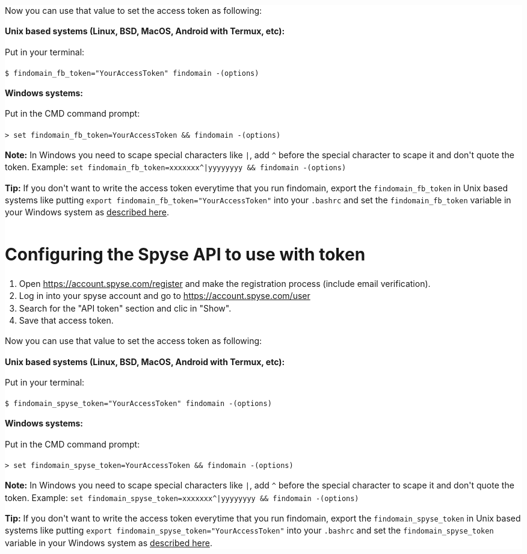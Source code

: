 Now you can use that value to set the access token as following:

**Unix based systems (Linux, BSD, MacOS, Android with Termux, etc):**

Put in your terminal:

```
$ findomain_fb_token="YourAccessToken" findomain -(options)
```

**Windows systems:**

Put in the CMD command prompt:

```
> set findomain_fb_token=YourAccessToken && findomain -(options)
```

**Note:** In Windows you need to scape special characters like `|`, add `^` before the special character to scape it and don't quote the token. Example:  `set findomain_fb_token=xxxxxxx^|yyyyyyyy && findomain -(options)`

**Tip:** If you don't want to write the access token everytime that you run findomain, export the `findomain_fb_token` in Unix based systems like putting `export findomain_fb_token="YourAccessToken"` into your `.bashrc` and set the `findomain_fb_token` variable in your Windows system as [described here](https://www.computerhope.com/issues/ch000549.htm).

# Configuring the Spyse API to use with token

1. Open https://account.spyse.com/register and make the registration process (include email verification).
2. Log in into your spyse account and go to https://account.spyse.com/user
3. Search for the "API token" section and clic in "Show".
4. Save that access token.

Now you can use that value to set the access token as following:

**Unix based systems (Linux, BSD, MacOS, Android with Termux, etc):**

Put in your terminal:

```
$ findomain_spyse_token="YourAccessToken" findomain -(options)
```

**Windows systems:**

Put in the CMD command prompt:

```
> set findomain_spyse_token=YourAccessToken && findomain -(options)
```

**Note:** In Windows you need to scape special characters like `|`, add `^` before the special character to scape it and don't quote the token. Example:  `set findomain_spyse_token=xxxxxxx^|yyyyyyyy && findomain -(options)`

**Tip:** If you don't want to write the access token everytime that you run findomain, export the `findomain_spyse_token` in Unix based systems like putting `export findomain_spyse_token="YourAccessToken"` into your `.bashrc` and set the `findomain_spyse_token` variable in your Windows system as [described here](https://www.computerhope.com/issues/ch000549.htm).
